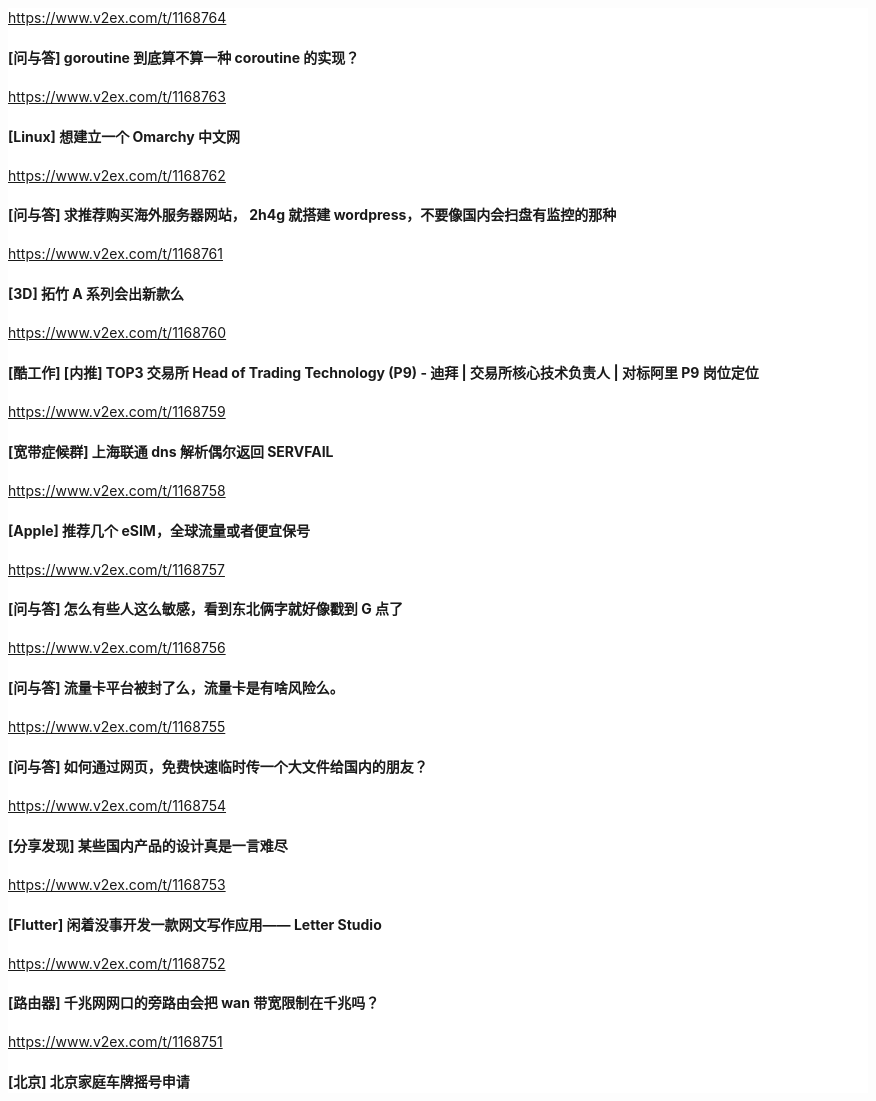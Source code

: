 <span style="color: blue!80!green"><https://www.v2ex.com/t/1168764></span>

#### \[问与答\] goroutine 到底算不算一种 coroutine 的实现？

<span style="color: blue!80!green"><https://www.v2ex.com/t/1168763></span>

#### \[Linux\] 想建立一个 Omarchy 中文网

<span style="color: blue!80!green"><https://www.v2ex.com/t/1168762></span>

#### \[问与答\] 求推荐购买海外服务器网站， 2h4g 就搭建 wordpress，不要像国内会扫盘有监控的那种

<span style="color: blue!80!green"><https://www.v2ex.com/t/1168761></span>

#### \[3D\] 拓竹 A 系列会出新款么

<span style="color: blue!80!green"><https://www.v2ex.com/t/1168760></span>

#### \[酷工作\] \[内推\] TOP3 交易所 Head of Trading Technology (P9) - 迪拜 \| 交易所核心技术负责人 \| 对标阿里 P9 岗位定位

<span style="color: blue!80!green"><https://www.v2ex.com/t/1168759></span>

#### \[宽带症候群\] 上海联通 dns 解析偶尔返回 SERVFAIL

<span style="color: blue!80!green"><https://www.v2ex.com/t/1168758></span>

#### \[Apple\] 推荐几个 eSIM，全球流量或者便宜保号

<span style="color: blue!80!green"><https://www.v2ex.com/t/1168757></span>

#### \[问与答\] 怎么有些人这么敏感，看到东北俩字就好像戳到 G 点了

<span style="color: blue!80!green"><https://www.v2ex.com/t/1168756></span>

#### \[问与答\] 流量卡平台被封了么，流量卡是有啥风险么。

<span style="color: blue!80!green"><https://www.v2ex.com/t/1168755></span>

#### \[问与答\] 如何通过网页，免费快速临时传一个大文件给国内的朋友？

<span style="color: blue!80!green"><https://www.v2ex.com/t/1168754></span>

#### \[分享发现\] 某些国内产品的设计真是一言难尽

<span style="color: blue!80!green"><https://www.v2ex.com/t/1168753></span>

#### \[Flutter\] 闲着没事开发一款网文写作应用—— Letter Studio

<span style="color: blue!80!green"><https://www.v2ex.com/t/1168752></span>

#### \[路由器\] 千兆网网口的旁路由会把 wan 带宽限制在千兆吗？

<span style="color: blue!80!green"><https://www.v2ex.com/t/1168751></span>

#### \[北京\] 北京家庭车牌摇号申请
